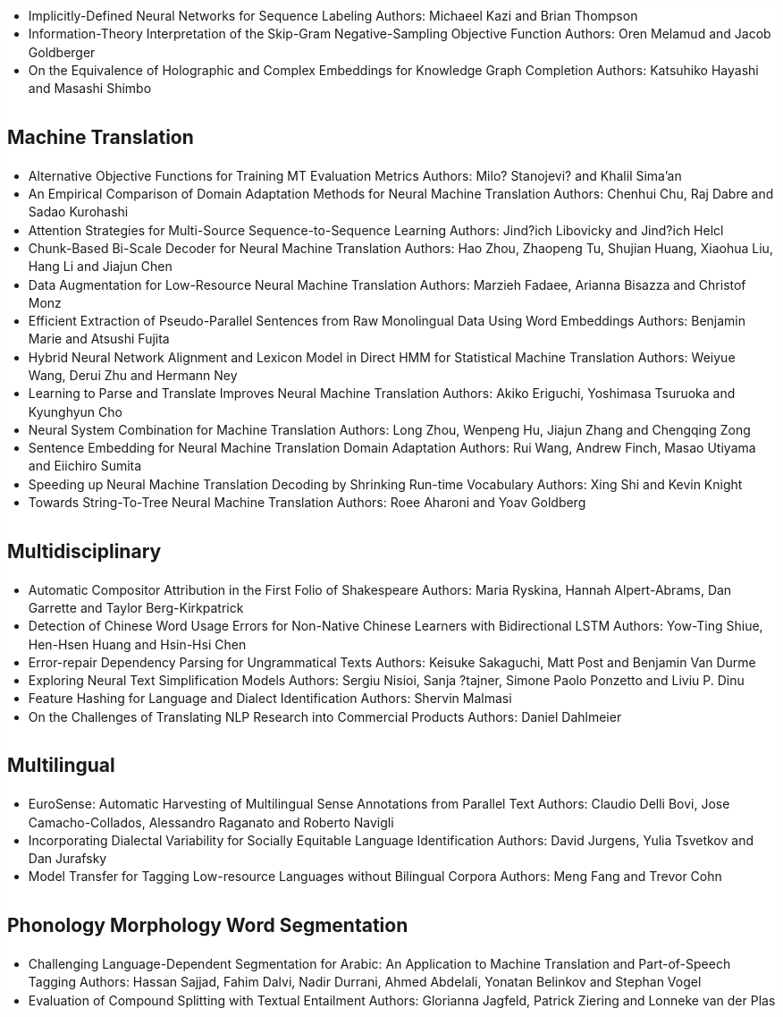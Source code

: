 * Implicitly-Defined Neural Networks for Sequence Labeling
Authors: Michaeel Kazi and Brian Thompson
* Information-Theory Interpretation of the Skip-Gram Negative-Sampling Objective Function
Authors: Oren Melamud and Jacob Goldberger
* On the Equivalence of Holographic and Complex Embeddings for Knowledge Graph Completion
Authors: Katsuhiko Hayashi and Masashi Shimbo
## Machine Translation
* Alternative Objective Functions for Training MT Evaluation Metrics
Authors: Milo? Stanojevi? and Khalil Sima’an
* An Empirical Comparison of Domain Adaptation Methods for Neural Machine Translation
Authors: Chenhui Chu, Raj Dabre and Sadao Kurohashi
* Attention Strategies for Multi-Source Sequence-to-Sequence Learning
Authors: Jind?ich Libovicky and Jind?ich Helcl
* Chunk-Based Bi-Scale Decoder for Neural Machine Translation
Authors: Hao Zhou, Zhaopeng Tu, Shujian Huang, Xiaohua Liu, Hang Li and Jiajun Chen
* Data Augmentation for Low-Resource Neural Machine Translation
Authors: Marzieh Fadaee, Arianna Bisazza and Christof Monz
* Efficient Extraction of Pseudo-Parallel Sentences from Raw Monolingual Data Using Word Embeddings
Authors: Benjamin Marie and Atsushi Fujita
* Hybrid Neural Network Alignment and Lexicon Model in Direct HMM for Statistical Machine Translation
Authors: Weiyue Wang, Derui Zhu and Hermann Ney
* Learning to Parse and Translate Improves Neural Machine Translation
Authors: Akiko Eriguchi, Yoshimasa Tsuruoka and Kyunghyun Cho
* Neural System Combination for Machine Translation
Authors: Long Zhou, Wenpeng Hu, Jiajun Zhang and Chengqing Zong
* Sentence Embedding for Neural Machine Translation Domain Adaptation
Authors: Rui Wang, Andrew Finch, Masao Utiyama and Eiichiro Sumita
* Speeding up Neural Machine Translation Decoding by Shrinking Run-time Vocabulary
Authors: Xing Shi and Kevin Knight
* Towards String-To-Tree Neural Machine Translation
Authors: Roee Aharoni and Yoav Goldberg
## Multidisciplinary
* Automatic Compositor Attribution in the First Folio of Shakespeare
Authors: Maria Ryskina, Hannah Alpert-Abrams, Dan Garrette and Taylor Berg-Kirkpatrick
* Detection of Chinese Word Usage Errors for Non-Native Chinese Learners with Bidirectional LSTM
Authors: Yow-Ting Shiue, Hen-Hsen Huang and Hsin-Hsi Chen
* Error-repair Dependency Parsing for Ungrammatical Texts
Authors: Keisuke Sakaguchi, Matt Post and Benjamin Van Durme
* Exploring Neural Text Simplification Models
Authors: Sergiu Nisioi, Sanja ?tajner, Simone Paolo Ponzetto and Liviu P. Dinu
* Feature Hashing for Language and Dialect Identification
Authors: Shervin Malmasi
* On the Challenges of Translating NLP Research into Commercial Products
Authors: Daniel Dahlmeier
## Multilingual
* EuroSense: Automatic Harvesting of Multilingual Sense Annotations from Parallel Text
Authors: Claudio Delli Bovi, Jose Camacho-Collados, Alessandro Raganato and Roberto Navigli
* Incorporating Dialectal Variability for Socially Equitable Language Identification
Authors: David Jurgens, Yulia Tsvetkov and Dan Jurafsky
* Model Transfer for Tagging Low-resource Languages without Bilingual Corpora
Authors: Meng Fang and Trevor Cohn
## Phonology Morphology Word Segmentation
* Challenging Language-Dependent Segmentation for Arabic: An Application to Machine Translation and Part-of-Speech Tagging
Authors: Hassan Sajjad, Fahim Dalvi, Nadir Durrani, Ahmed Abdelali, Yonatan Belinkov and Stephan Vogel
* Evaluation of Compound Splitting with Textual Entailment
Authors: Glorianna Jagfeld, Patrick Ziering and Lonneke van der Plas